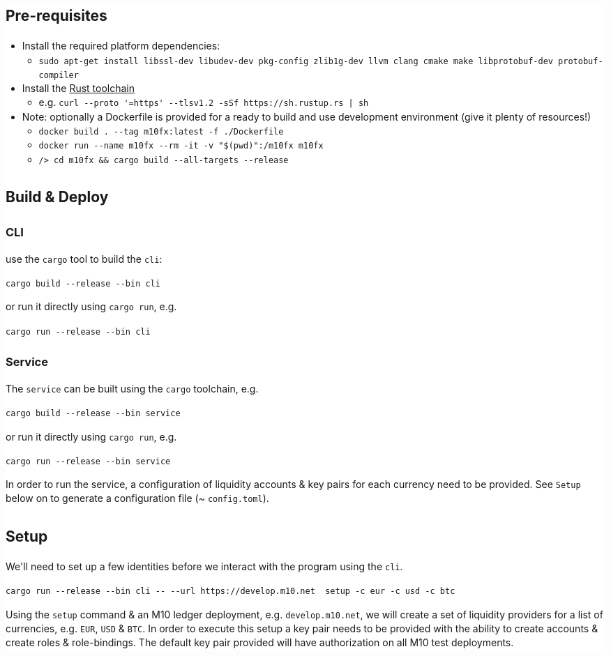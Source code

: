 ## Pre-requisites

* Install the required platform dependencies:
    * `sudo apt-get install libssl-dev libudev-dev pkg-config zlib1g-dev llvm clang cmake make libprotobuf-dev protobuf-compiler`
* Install the [Rust toolchain](https://www.rust-lang.org/tools/install)
    * e.g. `curl --proto '=https' --tlsv1.2 -sSf https://sh.rustup.rs | sh`
* Note: optionally a Dockerfile is provided for a ready to build and use development environment (give it plenty of resources!)
  * `docker build . --tag m10fx:latest -f ./Dockerfile`
  * `docker run --name m10fx --rm -it -v "$(pwd)":/m10fx m10fx`
  * `/> cd m10fx && cargo build --all-targets --release`

## Build & Deploy

### CLI

use the `cargo` tool to build the `cli`:

```shell
cargo build --release --bin cli
```
or run it directly using `cargo run`, e.g.

```shell
cargo run --release --bin cli
```

### Service

The `service` can be built using the `cargo` toolchain, e.g.

```shell
cargo build --release --bin service
```

or run it directly using `cargo run`, e.g.

```shell
cargo run --release --bin service
```

In order to run the service, a configuration of liquidity accounts & key pairs for each currency need to be provided.
See `Setup` below on to generate a configuration file (~ `config.toml`).

## Setup

We'll need to set up a few identities before we interact with the program using the `cli`. 

```shell
cargo run --release --bin cli -- --url https://develop.m10.net  setup -c eur -c usd -c btc
```

Using the `setup` command & an M10 ledger deployment, e.g. `develop.m10.net`, we will create a set of liquidity providers
for a list of currencies, e.g. `EUR`, `USD` & `BTC`. In order to execute this setup a key pair needs to be provided with
the ability to create accounts & create roles & role-bindings. The default key pair provided will have authorization on all
M10 test deployments.
